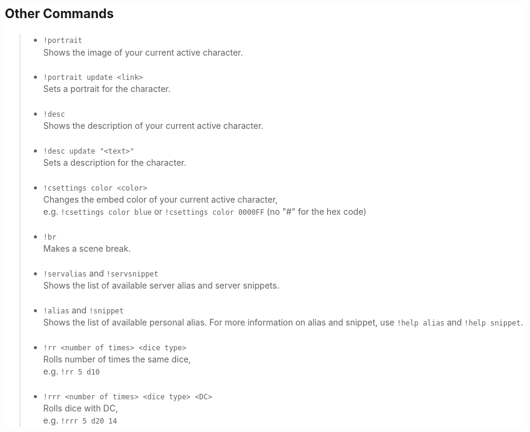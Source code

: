 
## Other Commands

> - `!portrait`<br>
> Shows the image of your current active character.
> <br><br>
> - `!portrait update <link>`<br>
> Sets a portrait for the character.
> <br><br>
> - `!desc`<br>
> Shows the description of your current active character.
> <br><br>
> - `!desc update "<text>"`<br>
> Sets a description for the character.
> <br><br>
> - `!csettings color <color>`<br>
> Changes the embed color of your current active character, <br>e.g. `!csettings color blue` or `!csettings color 0000FF` (no "#" for the hex code)
> <br><br>
> - `!br`<br>
> Makes a scene break.
> <br><br>
> - `!servalias` and `!servsnippet`<br>
> Shows the list of available server alias and server snippets.
> <br><br>
> - `!alias` and `!snippet`<br>
> Shows the list of available personal alias.
> For more information on alias and snippet, use `!help alias` and `!help snippet`.
> <br><br>
> - `!rr <number of times> <dice type>`<br>
> Rolls number of times the same dice, <br>e.g. `!rr 5 d10`
> <br><br>
> - `!rrr <number of times> <dice type> <DC>`<br>
> Rolls dice with DC, <br>e.g. `!rrr 5 d20 14`
